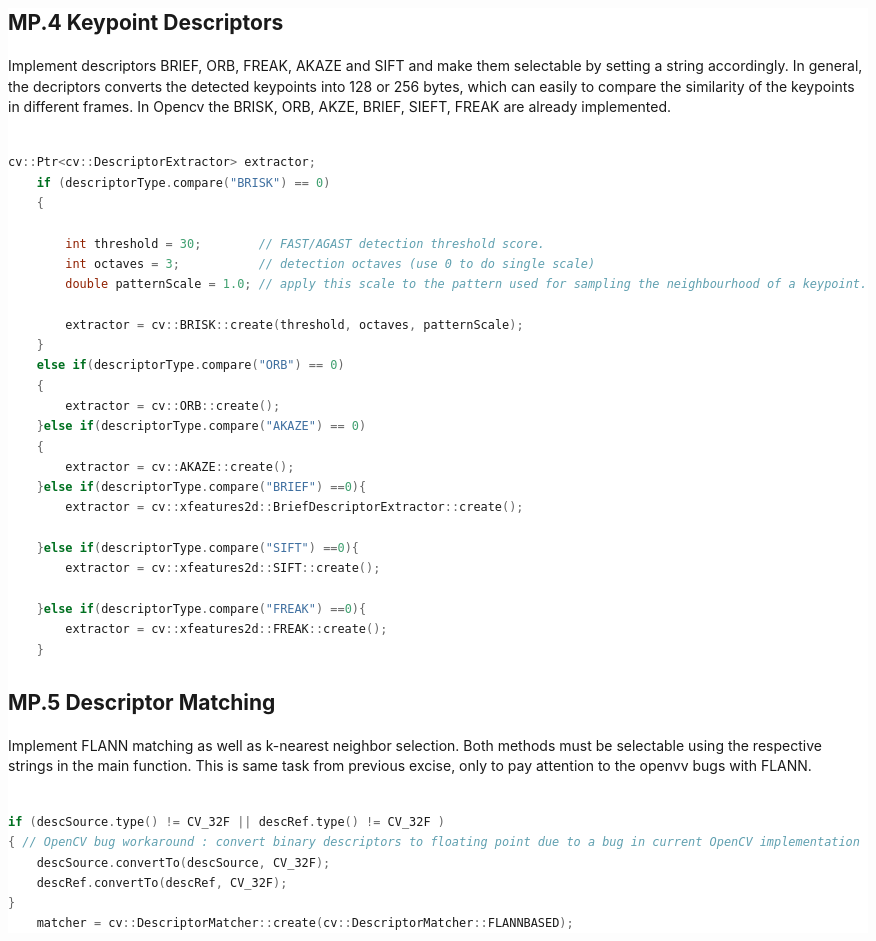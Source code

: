 ## MP.4 Keypoint Descriptors
Implement descriptors BRIEF, ORB, FREAK, AKAZE and SIFT and make them selectable by setting a string accordingly.
In general, the decriptors converts the detected keypoints into 128 or 256 bytes, which can easily to compare the similarity of the keypoints in different frames. In Opencv the BRISK, ORB, AKZE, BRIEF, SIEFT, FREAK are already implemented.
```c++

cv::Ptr<cv::DescriptorExtractor> extractor;
    if (descriptorType.compare("BRISK") == 0)
    {

        int threshold = 30;        // FAST/AGAST detection threshold score.
        int octaves = 3;           // detection octaves (use 0 to do single scale)
        double patternScale = 1.0; // apply this scale to the pattern used for sampling the neighbourhood of a keypoint.

        extractor = cv::BRISK::create(threshold, octaves, patternScale);
    }
    else if(descriptorType.compare("ORB") == 0)
    {
        extractor = cv::ORB::create();
    }else if(descriptorType.compare("AKAZE") == 0)
    {
        extractor = cv::AKAZE::create();
    }else if(descriptorType.compare("BRIEF") ==0){
        extractor = cv::xfeatures2d::BriefDescriptorExtractor::create();

    }else if(descriptorType.compare("SIFT") ==0){
        extractor = cv::xfeatures2d::SIFT::create();

    }else if(descriptorType.compare("FREAK") ==0){
        extractor = cv::xfeatures2d::FREAK::create();
    }

```



## MP.5 Descriptor Matching
Implement FLANN matching as well as k-nearest neighbor selection. Both methods must be selectable using the respective strings in the main function.
This is same  task from previous excise, only to  pay attention to the  openvv bugs with FLANN.
```c++

if (descSource.type() != CV_32F || descRef.type() != CV_32F )
{ // OpenCV bug workaround : convert binary descriptors to floating point due to a bug in current OpenCV implementation
    descSource.convertTo(descSource, CV_32F);
    descRef.convertTo(descRef, CV_32F);
}
    matcher = cv::DescriptorMatcher::create(cv::DescriptorMatcher::FLANNBASED);
```
